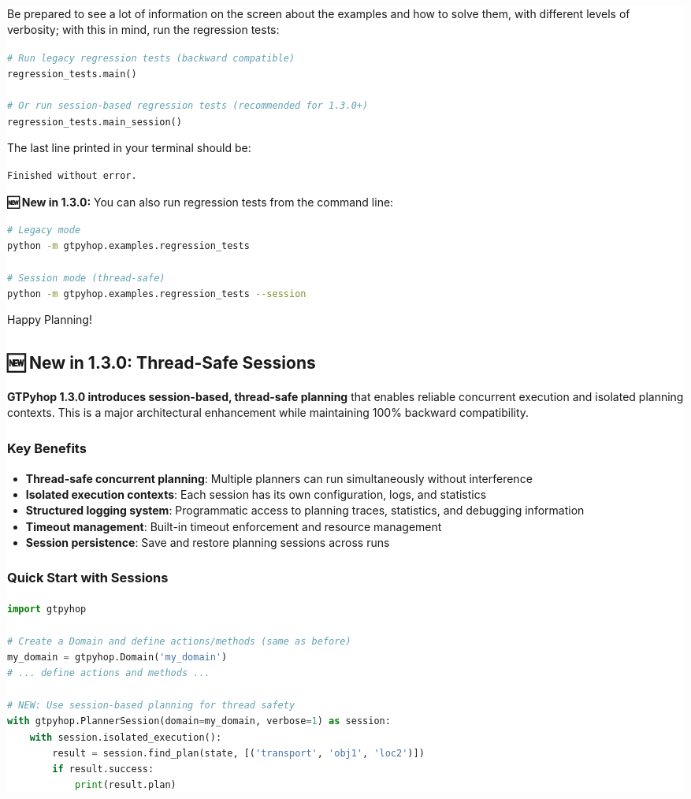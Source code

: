 Be prepared to see a lot of information on the screen about the examples and how to solve them, with different levels of verbosity; with this in mind, run the regression tests:

```python
# Run legacy regression tests (backward compatible)
regression_tests.main()

# Or run session-based regression tests (recommended for 1.3.0+)
regression_tests.main_session()
```

The last line printed in your terminal should be:

```code
Finished without error.
```

**🆕 New in 1.3.0:** You can also run regression tests from the command line:

```bash
# Legacy mode
python -m gtpyhop.examples.regression_tests

# Session mode (thread-safe)
python -m gtpyhop.examples.regression_tests --session
```

Happy Planning!

## 🆕 New in 1.3.0: Thread-Safe Sessions

**GTPyhop 1.3.0 introduces session-based, thread-safe planning** that enables reliable concurrent execution and isolated planning contexts. This is a major architectural enhancement while maintaining 100% backward compatibility.

### Key Benefits
- **Thread-safe concurrent planning**: Multiple planners can run simultaneously without interference
- **Isolated execution contexts**: Each session has its own configuration, logs, and statistics
- **Structured logging system**: Programmatic access to planning traces, statistics, and debugging information
- **Timeout management**: Built-in timeout enforcement and resource management
- **Session persistence**: Save and restore planning sessions across runs

### Quick Start with Sessions
```python
import gtpyhop

# Create a Domain and define actions/methods (same as before)
my_domain = gtpyhop.Domain('my_domain')
# ... define actions and methods ...

# NEW: Use session-based planning for thread safety
with gtpyhop.PlannerSession(domain=my_domain, verbose=1) as session:
    with session.isolated_execution():
        result = session.find_plan(state, [('transport', 'obj1', 'loc2')])
        if result.success:
            print(result.plan)
```
